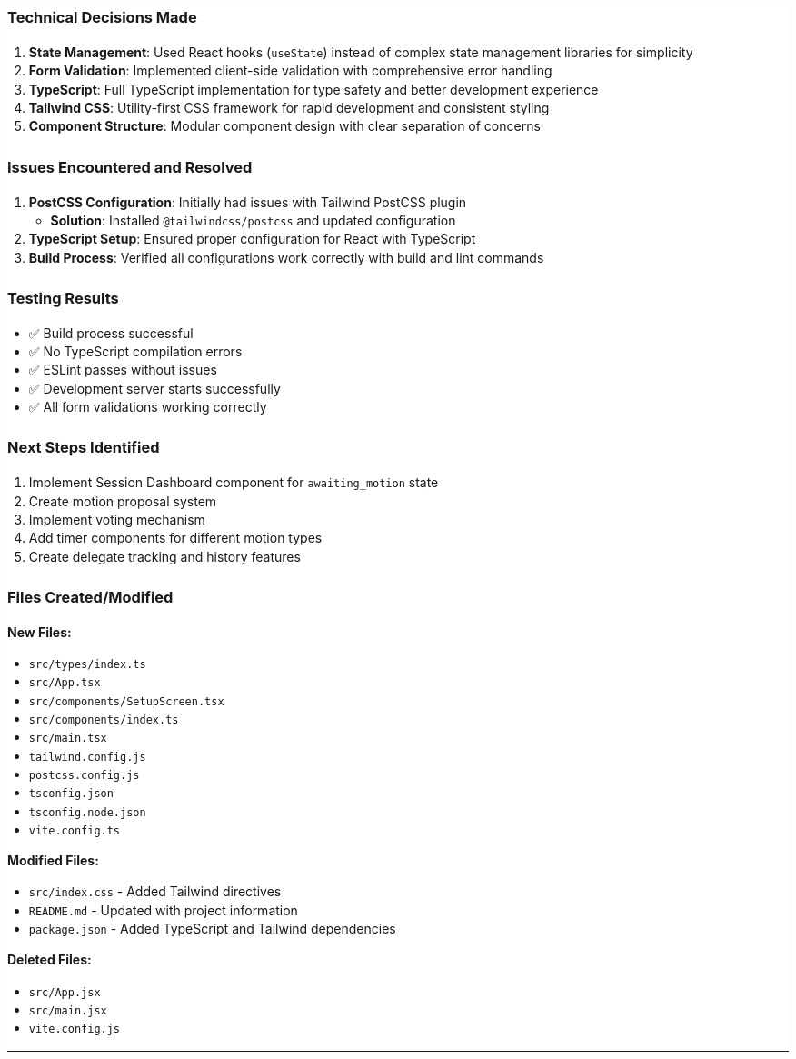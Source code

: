 ### Technical Decisions Made

1. **State Management**: Used React hooks (`useState`) instead of complex state management libraries for simplicity
2. **Form Validation**: Implemented client-side validation with comprehensive error handling
3. **TypeScript**: Full TypeScript implementation for type safety and better development experience
4. **Tailwind CSS**: Utility-first CSS framework for rapid development and consistent styling
5. **Component Structure**: Modular component design with clear separation of concerns

### Issues Encountered and Resolved

1. **PostCSS Configuration**: Initially had issues with Tailwind PostCSS plugin
   - **Solution**: Installed `@tailwindcss/postcss` and updated configuration
2. **TypeScript Setup**: Ensured proper configuration for React with TypeScript
3. **Build Process**: Verified all configurations work correctly with build and lint commands

### Testing Results
- ✅ Build process successful
- ✅ No TypeScript compilation errors
- ✅ ESLint passes without issues
- ✅ Development server starts successfully
- ✅ All form validations working correctly

### Next Steps Identified
1. Implement Session Dashboard component for `awaiting_motion` state
2. Create motion proposal system
3. Implement voting mechanism
4. Add timer components for different motion types
5. Create delegate tracking and history features

### Files Created/Modified
**New Files:**
- `src/types/index.ts`
- `src/App.tsx`
- `src/components/SetupScreen.tsx`
- `src/components/index.ts`
- `src/main.tsx`
- `tailwind.config.js`
- `postcss.config.js`
- `tsconfig.json`
- `tsconfig.node.json`
- `vite.config.ts`

**Modified Files:**
- `src/index.css` - Added Tailwind directives
- `README.md` - Updated with project information
- `package.json` - Added TypeScript and Tailwind dependencies

**Deleted Files:**
- `src/App.jsx`
- `src/main.jsx`
- `vite.config.js`

---